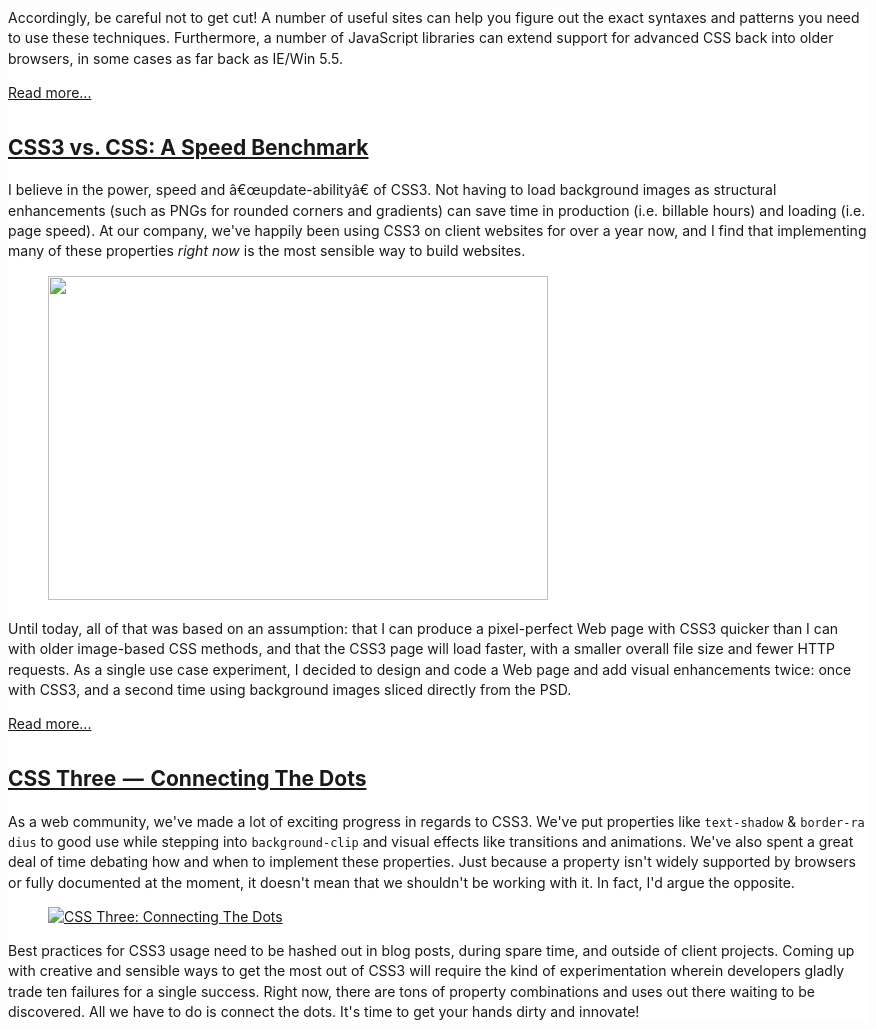 

Accordingly, be careful not to get cut! A number of useful sites can help you figure out the exact syntaxes and patterns you need to use these techniques. Furthermore, a number of JavaScript libraries can extend support for advanced CSS back into older browsers, in some cases as far back as IE/Win 5.5.



[Read more...](https://www.smashingmagazine.com/2011/02/11/the-bright-near-future-of-css/)



## [CSS3 vs. CSS: A Speed Benchmark](https://www.smashingmagazine.com/2011/04/21/css3-vs-css-a-speed-benchmark/ "Permanent Link to CSS3 vs. CSS: A Speed Benchmark")



I believe in the power, speed and â€œupdate-abilityâ€ of CSS3\. Not having to load background images as structural enhancements (such as PNGs for rounded corners and gradients) can save time in production (i.e. billable hours) and loading (i.e. page speed). At our company, we've happily been using CSS3 on client websites for over a year now, and I find that implementing many of these properties _right now_ is the most sensible way to build websites.


<figure><a href="https://www.smashingmagazine.com/2011/04/21/css3-vs-css-a-speed-benchmark/"><img src="https://archive.smashing.media/assets/344dbf88-fdf9-42bb-adb4-46f01eedd629/184a6c9e-2403-47a7-9ad4-77847dfffaeb/mercury-full.jpg" alt="" width="500" height="324" /></a></figure>



Until today, all of that was based on an assumption: that I can produce a pixel-perfect Web page with CSS3 quicker than I can with older image-based CSS methods, and that the CSS3 page will load faster, with a smaller overall file size and fewer HTTP requests. As a single use case experiment, I decided to design and code a Web page and add visual enhancements twice: once with CSS3, and a second time using background images sliced directly from the PSD.



[Read more...](https://www.smashingmagazine.com/2011/04/21/css3-vs-css-a-speed-benchmark/)



## [CSS Three  —  Connecting The Dots](https://www.smashingmagazine.com/2010/05/27/css-three-connecting-the-dots/ "Permanent Link to CSS Three  —  Connecting The Dots")



As a web community, we've made a lot of exciting progress in regards to CSS3\. We've put properties like `text-shadow` & `border-radius` to good use while stepping into `background-clip` and visual effects like transitions and animations. We've also spent a great deal of time debating how and when to implement these properties. Just because a property isn't widely supported by browsers or fully documented at the moment, it doesn't mean that we shouldn't be working with it. In fact, I'd argue the opposite.


<figure><a href="https://www.smashingmagazine.com/2010/05/27/css-three-connecting-the-dots/"><img src="https://archive.smashing.media/assets/344dbf88-fdf9-42bb-adb4-46f01eedd629/af117f71-6219-43d7-a014-e11cf5e9171a/connectingthedots1.png" alt="CSS Three: Connecting The Dots" width="500" height="300" /></a></figure>



Best practices for CSS3 usage need to be hashed out in blog posts, during spare time, and outside of client projects. Coming up with creative and sensible ways to get the most out of CSS3 will require the kind of experimentation wherein developers gladly trade ten failures for a single success. Right now, there are tons of property combinations and uses out there waiting to be discovered. All we have to do is connect the dots. It's time to get your hands dirty and innovate!
